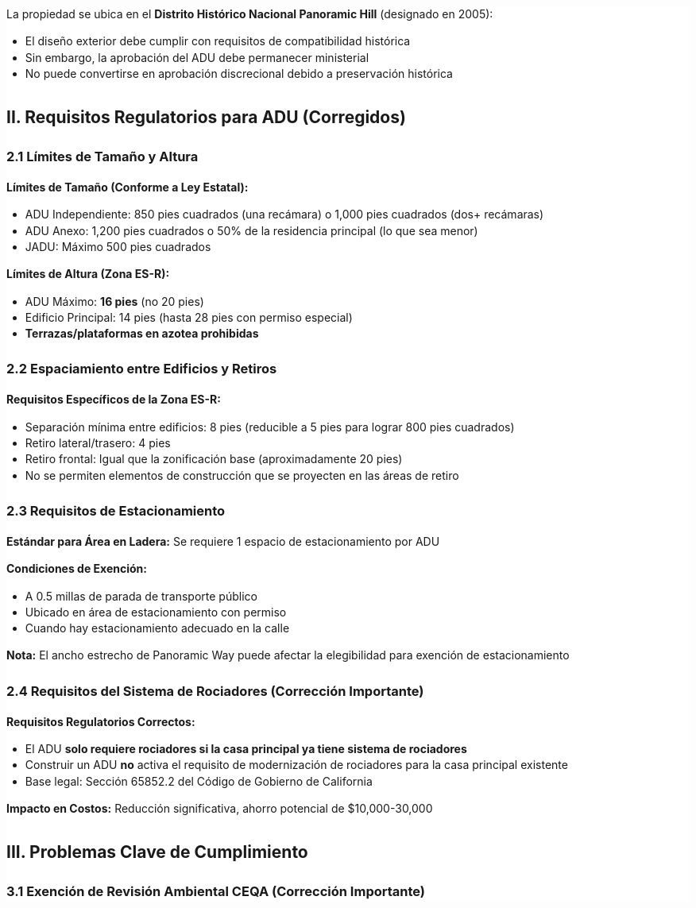 La propiedad se ubica en el **Distrito Histórico Nacional Panoramic Hill** (designado en 2005):
- El diseño exterior debe cumplir con requisitos de compatibilidad histórica
- Sin embargo, la aprobación del ADU debe permanecer ministerial
- No puede convertirse en aprobación discrecional debido a preservación histórica

## II. Requisitos Regulatorios para ADU (Corregidos)

### 2.1 Límites de Tamaño y Altura

**Límites de Tamaño (Conforme a Ley Estatal):**
- ADU Independiente: 850 pies cuadrados (una recámara) o 1,000 pies cuadrados (dos+ recámaras)
- ADU Anexo: 1,200 pies cuadrados o 50% de la residencia principal (lo que sea menor)
- JADU: Máximo 500 pies cuadrados

**Límites de Altura (Zona ES-R):**
- ADU Máximo: **16 pies** (no 20 pies)
- Edificio Principal: 14 pies (hasta 28 pies con permiso especial)
- **Terrazas/plataformas en azotea prohibidas**

### 2.2 Espaciamiento entre Edificios y Retiros

**Requisitos Específicos de la Zona ES-R:**
- Separación mínima entre edificios: 8 pies (reducible a 5 pies para lograr 800 pies cuadrados)
- Retiro lateral/trasero: 4 pies
- Retiro frontal: Igual que la zonificación base (aproximadamente 20 pies)
- No se permiten elementos de construcción que se proyecten en las áreas de retiro

### 2.3 Requisitos de Estacionamiento

**Estándar para Área en Ladera:** Se requiere 1 espacio de estacionamiento por ADU

**Condiciones de Exención:**
- A 0.5 millas de parada de transporte público
- Ubicado en área de estacionamiento con permiso
- Cuando hay estacionamiento adecuado en la calle

**Nota:** El ancho estrecho de Panoramic Way puede afectar la elegibilidad para exención de estacionamiento

### 2.4 Requisitos del Sistema de Rociadores (Corrección Importante)

**Requisitos Regulatorios Correctos:**
- El ADU **solo requiere rociadores si la casa principal ya tiene sistema de rociadores**
- Construir un ADU **no** activa el requisito de modernización de rociadores para la casa principal existente
- Base legal: Sección 65852.2 del Código de Gobierno de California

**Impacto en Costos:** Reducción significativa, ahorro potencial de $10,000-30,000

## III. Problemas Clave de Cumplimiento

### 3.1 Exención de Revisión Ambiental CEQA (Corrección Importante)
